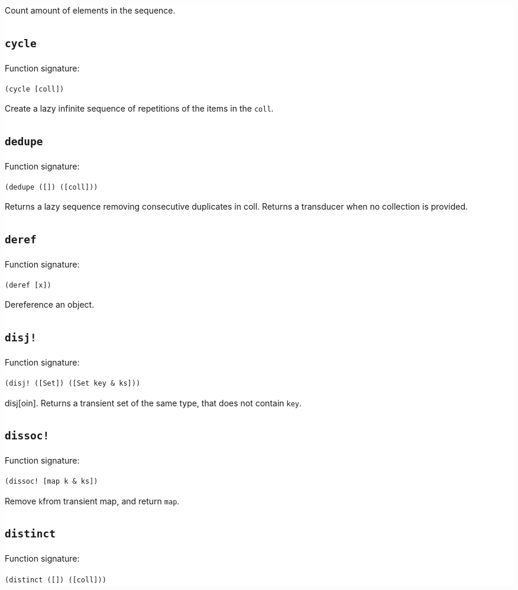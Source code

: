 Count amount of elements in the sequence.

## `cycle`
Function signature:

```
(cycle [coll])
```

Create a lazy infinite sequence of repetitions of the items in the
`coll`.

## `dedupe`
Function signature:

```
(dedupe ([]) ([coll]))
```

Returns a lazy sequence removing consecutive duplicates in coll.
Returns a transducer when no collection is provided.

## `deref`
Function signature:

```
(deref [x])
```

Dereference an object.

## `disj!`
Function signature:

```
(disj! ([Set]) ([Set key & ks]))
```

disj[oin]. Returns a transient set of the same type, that does not
contain `key`.

## `dissoc!`
Function signature:

```
(dissoc! [map k & ks])
```

Remove `k`from transient map, and return `map`.

## `distinct`
Function signature:

```
(distinct ([]) ([coll]))
```
